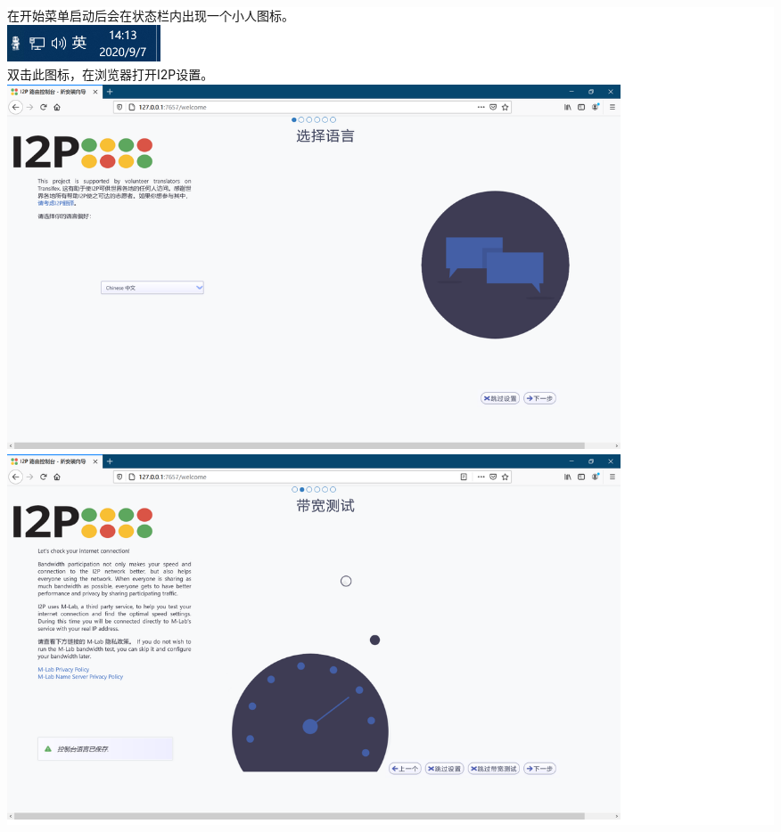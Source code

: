 在开始菜单启动后会在状态栏内出现一个小人图标。  
<img src="/img2/4-001.png" width="20%" height="20%">  
双击此图标，在浏览器打开I2P设置。  
<img src="/img2/4-002.png" width="80%" height="80%">  
<img src="/img2/4-003.png" width="80%" height="80%">  